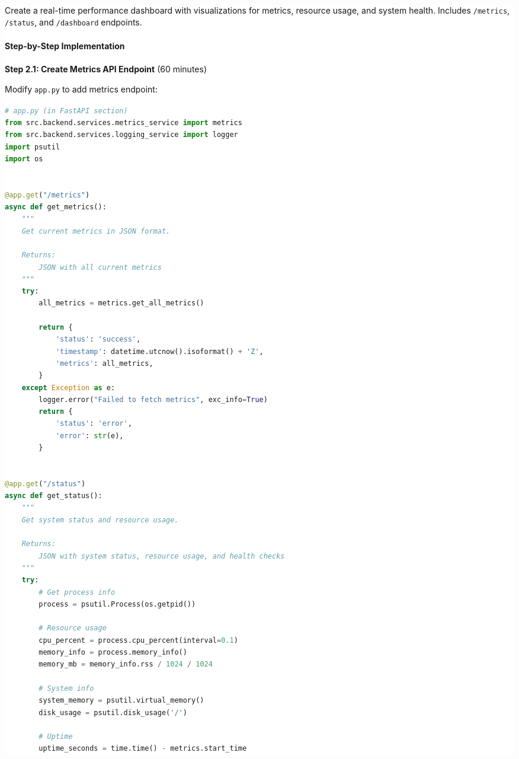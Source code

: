 Create a real-time performance dashboard with visualizations for metrics, resource usage, and system health. Includes `/metrics`, `/status`, and `/dashboard` endpoints.

#### Step-by-Step Implementation

**Step 2.1: Create Metrics API Endpoint** (60 minutes)

Modify `app.py` to add metrics endpoint:

```python
# app.py (in FastAPI section)
from src.backend.services.metrics_service import metrics
from src.backend.services.logging_service import logger
import psutil
import os


@app.get("/metrics")
async def get_metrics():
    """
    Get current metrics in JSON format.

    Returns:
        JSON with all current metrics
    """
    try:
        all_metrics = metrics.get_all_metrics()

        return {
            'status': 'success',
            'timestamp': datetime.utcnow().isoformat() + 'Z',
            'metrics': all_metrics,
        }
    except Exception as e:
        logger.error("Failed to fetch metrics", exc_info=True)
        return {
            'status': 'error',
            'error': str(e),
        }


@app.get("/status")
async def get_status():
    """
    Get system status and resource usage.

    Returns:
        JSON with system status, resource usage, and health checks
    """
    try:
        # Get process info
        process = psutil.Process(os.getpid())

        # Resource usage
        cpu_percent = process.cpu_percent(interval=0.1)
        memory_info = process.memory_info()
        memory_mb = memory_info.rss / 1024 / 1024

        # System info
        system_memory = psutil.virtual_memory()
        disk_usage = psutil.disk_usage('/')

        # Uptime
        uptime_seconds = time.time() - metrics.start_time

```